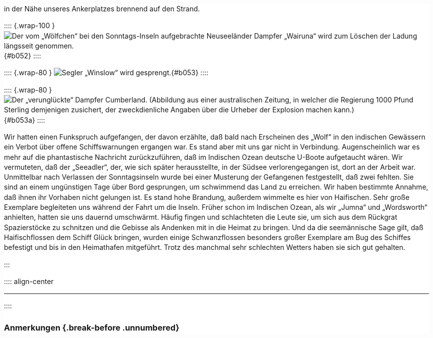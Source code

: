 in der Nähe unseres Ankerplatzes brennend auf den Strand.

:::: {.wrap-100  }
![Der vom „Wölfchen“ bei den Sonntags-Inseln aufgebrachte Neuseeländer Dampfer „Wairuna“ wird zum Löschen der Ladung längsseit genommen.](SMS_Wolf_052.jpg "Der vom „Wölfchen“ bei den Sonntags-Inseln aufgebrachte Neuseeländer Dampfer „Wairuna“ wird zum Löschen der Ladung längsseit genommen."){#b052}
::::

:::: {.wrap-80  }
![Segler „Winslow“ wird gesprengt.](SMS_Wolf_053.jpg "Segler „Winslow“ wird gesprengt."){#b053}
::::

:::: {.wrap-80  }
![Der „verunglückte“ Dampfer Cumberland. <small>(Abbildung aus einer australischen Zeitung, in welcher die Regierung 1000 Pfund Sterling demjenigen zusichert, der zweckdienliche Angaben über die Urheber der Explosion machen kann.)</small>](SMS_Wolf_053a.jpg "Der „verunglückte“ Dampfer Cumberland."){#b053a}
::::

Wir hatten einen Funkspruch aufgefangen, der davon erzählte, daß bald nach
Erscheinen des „Wolf“ in den indischen Gewässern ein Verbot über offene
Schiffswarnungen ergangen war. Es stand aber mit uns gar nicht in Verbindung.
Augenscheinlich war es mehr auf die phantastische Nachricht zurückzuführen, daß
im Indischen Ozean deutsche U-Boote aufgetaucht wären. Wir vermuteten, daß der
„Seeadler“, der, wie sich später herausstellte, in der Südsee verlorengegangen
ist, dort an der Arbeit war. Unmittelbar nach Verlassen der Sonntagsinseln wurde
bei einer Musterung der Gefangenen festgestellt, daß zwei fehlten. Sie sind an
einem ungünstigen Tage über Bord gesprungen, um schwimmend das Land zu
erreichen. Wir haben bestimmte Annahme, daß ihnen ihr Vorhaben nicht gelungen
ist. Es stand hohe Brandung, außerdem wimmelte es hier von Haifischen. Sehr
große Exemplare begleiteten uns während der Fahrt um die Inseln. Früher schon im
Indischen Ozean, als wir „Jumna“ und „Wordsworth“ anhielten, hatten sie uns
dauernd umschwärmt. Häufig fingen und schlachteten die Leute sie, um sich aus
dem Rückgrat Spazierstöcke zu schnitzen und die Gebisse als Andenken mit in die
Heimat zu bringen. Und da die seemännische Sage gilt, daß Haifischflossen dem
Schiff Glück bringen, wurden einige Schwanzflossen besonders großer Exemplare am
Bug des Schiffes befestigt und bis in den Heimathafen mitgeführt. Trotz des
manchmal sehr schlechten Wetters haben sie sich gut gehalten.

:::

:::: align-center
****
::::


### **Anmerkungen** {.break-before .unnumbered}

[^0500]: [*Pago-Pago*: vergleiche [Pago-Pago](https://de.wikipedia.org/wiki/Pago_Pago)]{.footnote}

[^0501]: [*Sonntags-Inseln*: vergleiche [Raoul Island](https://de.wikipedia.org/wiki/Raoul_Island)]{.footnote}

